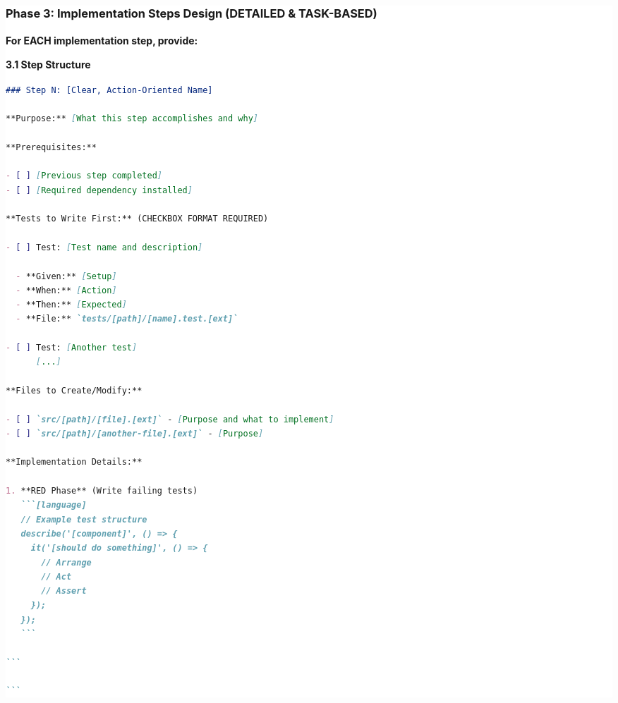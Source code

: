 
### Phase 3: Implementation Steps Design (DETAILED & TASK-BASED)

**For EACH implementation step, provide:**

**3.1 Step Structure**

````markdown
### Step N: [Clear, Action-Oriented Name]

**Purpose:** [What this step accomplishes and why]

**Prerequisites:**

- [ ] [Previous step completed]
- [ ] [Required dependency installed]

**Tests to Write First:** (CHECKBOX FORMAT REQUIRED)

- [ ] Test: [Test name and description]

  - **Given:** [Setup]
  - **When:** [Action]
  - **Then:** [Expected]
  - **File:** `tests/[path]/[name].test.[ext]`

- [ ] Test: [Another test]
      [...]

**Files to Create/Modify:**

- [ ] `src/[path]/[file].[ext]` - [Purpose and what to implement]
- [ ] `src/[path]/[another-file].[ext]` - [Purpose]

**Implementation Details:**

1. **RED Phase** (Write failing tests)
   ```[language]
   // Example test structure
   describe('[component]', () => {
     it('[should do something]', () => {
       // Arrange
       // Act
       // Assert
     });
   });
   ```

```

```
````
